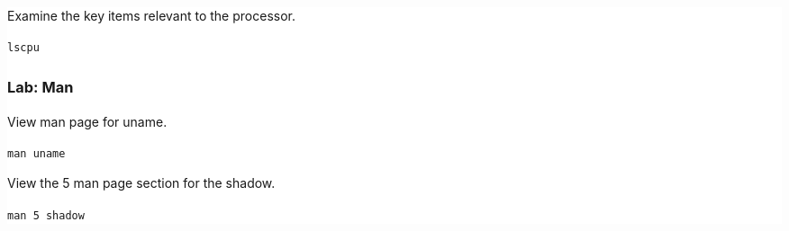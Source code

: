 Examine the key items relevant to the processor. 
```
lscpu
```

### Lab: Man

View man page for uname.
```
man uname
```

View the 5 man page section for the shadow.
```
man 5 shadow
```



